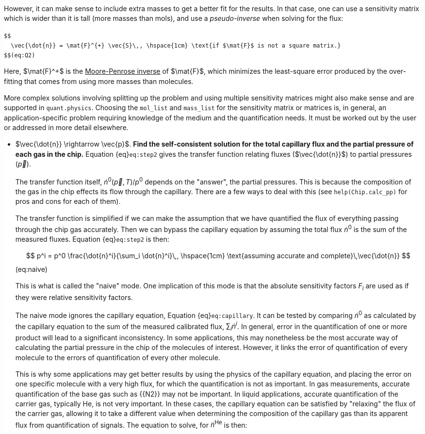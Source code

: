   However, it can make sense to include extra masses to get a better fit for the results. In that case, one can use a sensitivity matrix which is wider than it is tall (more masses than mols), and use a *pseudo-inverse* when solving for the flux:

    $$
      \vec{\dot{n}} = \mat{F}^{+} \vec{S}\,, \hspace{1cm} \text{if $\mat{F}$ is not a square matrix.}
    $$(eq:Q2)

  Here, $\mat{F}^+$ is the [Moore-Penrose inverse](https://en.wikipedia.org/wiki/Moore\%E2\%80\%93Penrose_inverse) of $\mat{F}$, which minimizes the least-square error produced by the over-fitting that comes from using more masses than molecules.
	
  More complex solutions involving splitting up the problem and using multiple sensitivity matrices might also make sense and are supported in `quant.physics`. Choosing the `mol_list` and `mass_list` for the sensitivity matrix or matrices is, in general, an application-specific problem requiring knowledge of the medium and the quantification needs. It must be worked out by the user or addressed in more detail elsewhere.

* $\vec{\dot{n}} \rightarrow \vec{p}$. **Find the self-consistent solution for the total capillary flux and the partial pressure of each gas in the chip.** Equation {eq}`eq:step2` gives the transfer function relating fluxes ($\vec{\dot{n}}$) to partial pressures ($\vec{p}$). 
	
  The transfer function itself, $\dot{n}^0(\vec{p}, T)/p^0$ depends on the "answer", the partial pressures. This is because the composition of the gas in the chip effects its flow through the capillary. There are a few ways to deal with this (see `help(Chip.calc_pp)` for pros and cons for each of them).
	
  The transfer function is simplified if we can make the assumption that we have quantified the flux of everything passing through the chip gas accurately. Then we can bypass the capillary equation by assuming the total flux $\dot{n}^0$ is the sum of the measured fluxes. Equation {eq}`eq:step2` is then:

    $$
      p^i = p^0 \frac{\dot{n}^i}{\sum_i \dot{n}^i}\,, \hspace{1cm} \text{assuming accurate and complete}\,\vec{\dot{n}}
    $$(eq:naive)

  This is what is called the "naive" mode. One implication of this mode is that the absolute sensitivity factors $F_i$ are used as if they were relative sensitivity factors.
	
  The naive mode ignores the capillary equation, Equation {eq}`eq:capillary`. It can be tested by comparing $\dot{n}^0$ as calculated by the capillary equation to the sum of the measured calibrated flux, $\sum_i \dot{n}^i$. In general, error in the quantification of one or more product will lead to a significant inconsistency. In some applications, this may nonetheless be the most accurate way of calculating the partial pressure in the chip of the molecules of interest. However, it links the error of quantification of every molecule to the errors of quantification of every other molecule.
	
  This is why some applications may get better results by using the physics of the capillary equation, and placing the error on one specific molecule with a very high flux, for which the quantification is not as important. In gas measurements, accurate quantification of the base gas such as {{N2}} may not be important. In liquid applications, accurate quantification of the carrier gas, typically He, is not very important. In these cases, the capillary equation can be satisfied by "relaxing" the flux of the carrier gas, allowing it to take a different value when determining the composition of the capillary gas than its apparent flux from quantification of signals. The equation to solve, for $\dot{n}^{\text{He}}$ is then:
